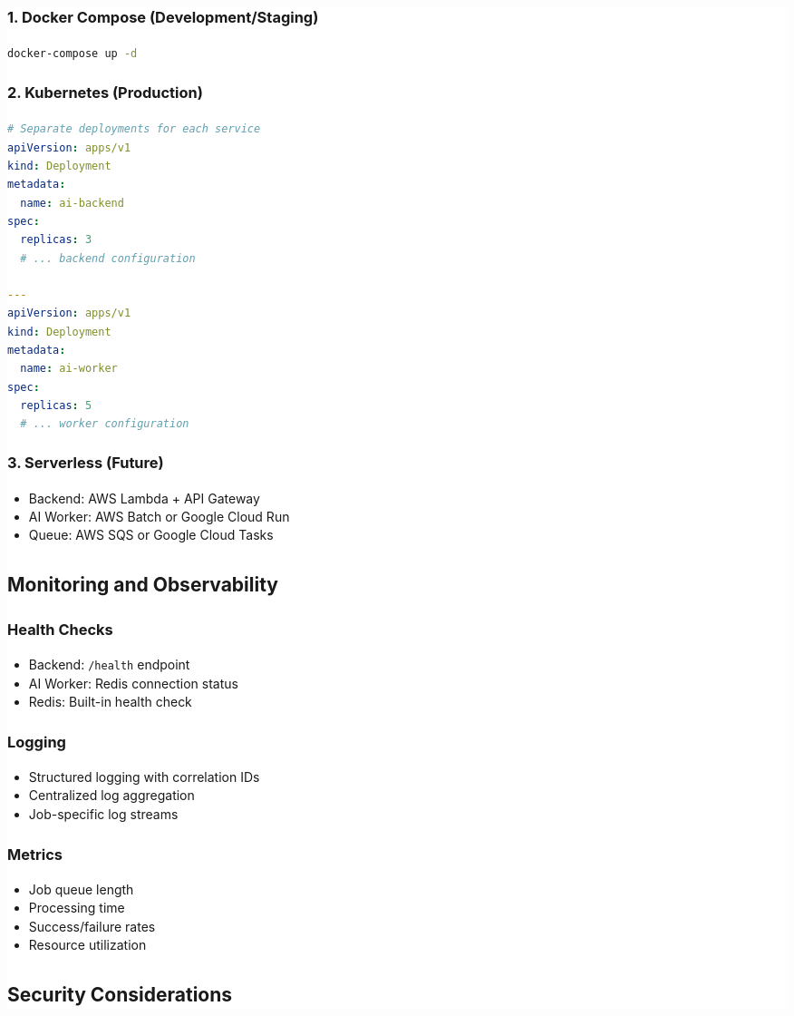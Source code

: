### 1. Docker Compose (Development/Staging)
```bash
docker-compose up -d
```

### 2. Kubernetes (Production)
```yaml
# Separate deployments for each service
apiVersion: apps/v1
kind: Deployment
metadata:
  name: ai-backend
spec:
  replicas: 3
  # ... backend configuration

---
apiVersion: apps/v1
kind: Deployment
metadata:
  name: ai-worker
spec:
  replicas: 5
  # ... worker configuration
```

### 3. Serverless (Future)
- Backend: AWS Lambda + API Gateway
- AI Worker: AWS Batch or Google Cloud Run
- Queue: AWS SQS or Google Cloud Tasks

## Monitoring and Observability

### Health Checks
- Backend: `/health` endpoint
- AI Worker: Redis connection status
- Redis: Built-in health check

### Logging
- Structured logging with correlation IDs
- Centralized log aggregation
- Job-specific log streams

### Metrics
- Job queue length
- Processing time
- Success/failure rates
- Resource utilization

## Security Considerations
